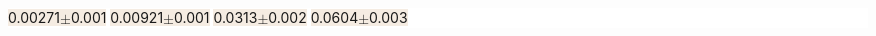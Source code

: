 <span class="ltx_inline-block ltx_align_top" id="S3.SS3.SSS2.29.29.25.25.5.1">
<span class="ltx_p" id="S3.SS3.SSS2.29.29.25.25.5.1.1" style="width:56.9pt;"><span class="ltx_text" id="S3.SS3.SSS2.29.29.25.25.5.1.1.1" style="background-color:#F5ECE2;">0.00271<math alttext="\pm" class="ltx_Math" display="inline" id="S3.SS3.SSS2.29.29.25.25.5.1.1.1.m1.1"><semantics id="S3.SS3.SSS2.29.29.25.25.5.1.1.1.m1.1a"><mo id="S3.SS3.SSS2.29.29.25.25.5.1.1.1.m1.1.1" mathbackground="#F5ECE2" xref="S3.SS3.SSS2.29.29.25.25.5.1.1.1.m1.1.1.cmml">±</mo><annotation-xml encoding="MathML-Content" id="S3.SS3.SSS2.29.29.25.25.5.1.1.1.m1.1b"><csymbol cd="latexml" id="S3.SS3.SSS2.29.29.25.25.5.1.1.1.m1.1.1.cmml" xref="S3.SS3.SSS2.29.29.25.25.5.1.1.1.m1.1.1">plus-or-minus</csymbol></annotation-xml><annotation encoding="application/x-tex" id="S3.SS3.SSS2.29.29.25.25.5.1.1.1.m1.1c">\pm</annotation><annotation encoding="application/x-llamapun" id="S3.SS3.SSS2.29.29.25.25.5.1.1.1.m1.1d">±</annotation></semantics></math>0.001</span></span>
</span>
</td>
<td class="ltx_td ltx_align_justify ltx_align_top" id="S3.SS3.SSS2.30.30.26.26.6" style="background-color:#F5ECE2;padding:-0.5pt 2.0pt;">
<span class="ltx_inline-block ltx_align_top" id="S3.SS3.SSS2.30.30.26.26.6.1">
<span class="ltx_p" id="S3.SS3.SSS2.30.30.26.26.6.1.1" style="width:56.9pt;"><span class="ltx_text" id="S3.SS3.SSS2.30.30.26.26.6.1.1.1" style="background-color:#F5ECE2;">0.00921<math alttext="\pm" class="ltx_Math" display="inline" id="S3.SS3.SSS2.30.30.26.26.6.1.1.1.m1.1"><semantics id="S3.SS3.SSS2.30.30.26.26.6.1.1.1.m1.1a"><mo id="S3.SS3.SSS2.30.30.26.26.6.1.1.1.m1.1.1" mathbackground="#F5ECE2" xref="S3.SS3.SSS2.30.30.26.26.6.1.1.1.m1.1.1.cmml">±</mo><annotation-xml encoding="MathML-Content" id="S3.SS3.SSS2.30.30.26.26.6.1.1.1.m1.1b"><csymbol cd="latexml" id="S3.SS3.SSS2.30.30.26.26.6.1.1.1.m1.1.1.cmml" xref="S3.SS3.SSS2.30.30.26.26.6.1.1.1.m1.1.1">plus-or-minus</csymbol></annotation-xml><annotation encoding="application/x-tex" id="S3.SS3.SSS2.30.30.26.26.6.1.1.1.m1.1c">\pm</annotation><annotation encoding="application/x-llamapun" id="S3.SS3.SSS2.30.30.26.26.6.1.1.1.m1.1d">±</annotation></semantics></math>0.001</span></span>
</span>
</td>
<td class="ltx_td ltx_align_justify ltx_align_top" id="S3.SS3.SSS2.31.31.27.27.7" style="background-color:#F5ECE2;padding:-0.5pt 2.0pt;">
<span class="ltx_inline-block ltx_align_top" id="S3.SS3.SSS2.31.31.27.27.7.1">
<span class="ltx_p" id="S3.SS3.SSS2.31.31.27.27.7.1.1" style="width:51.2pt;"><span class="ltx_text ltx_align_center" id="S3.SS3.SSS2.31.31.27.27.7.1.1.1" style="background-color:#F5ECE2;">0.0313<math alttext="\pm" class="ltx_Math" display="inline" id="S3.SS3.SSS2.31.31.27.27.7.1.1.1.m1.1"><semantics id="S3.SS3.SSS2.31.31.27.27.7.1.1.1.m1.1a"><mo id="S3.SS3.SSS2.31.31.27.27.7.1.1.1.m1.1.1" mathbackground="#F5ECE2" xref="S3.SS3.SSS2.31.31.27.27.7.1.1.1.m1.1.1.cmml">±</mo><annotation-xml encoding="MathML-Content" id="S3.SS3.SSS2.31.31.27.27.7.1.1.1.m1.1b"><csymbol cd="latexml" id="S3.SS3.SSS2.31.31.27.27.7.1.1.1.m1.1.1.cmml" xref="S3.SS3.SSS2.31.31.27.27.7.1.1.1.m1.1.1">plus-or-minus</csymbol></annotation-xml><annotation encoding="application/x-tex" id="S3.SS3.SSS2.31.31.27.27.7.1.1.1.m1.1c">\pm</annotation><annotation encoding="application/x-llamapun" id="S3.SS3.SSS2.31.31.27.27.7.1.1.1.m1.1d">±</annotation></semantics></math>0.002</span></span>
</span>
</td>
<td class="ltx_td ltx_align_justify ltx_align_top" id="S3.SS3.SSS2.32.32.28.28.8" style="background-color:#F5ECE2;padding:-0.5pt 2.0pt;">
<span class="ltx_inline-block ltx_align_top" id="S3.SS3.SSS2.32.32.28.28.8.1">
<span class="ltx_p" id="S3.SS3.SSS2.32.32.28.28.8.1.1" style="width:51.2pt;"><span class="ltx_text" id="S3.SS3.SSS2.32.32.28.28.8.1.1.1" style="background-color:#F5ECE2;">0.0604<math alttext="\pm" class="ltx_Math" display="inline" id="S3.SS3.SSS2.32.32.28.28.8.1.1.1.m1.1"><semantics id="S3.SS3.SSS2.32.32.28.28.8.1.1.1.m1.1a"><mo id="S3.SS3.SSS2.32.32.28.28.8.1.1.1.m1.1.1" mathbackground="#F5ECE2" xref="S3.SS3.SSS2.32.32.28.28.8.1.1.1.m1.1.1.cmml">±</mo><annotation-xml encoding="MathML-Content" id="S3.SS3.SSS2.32.32.28.28.8.1.1.1.m1.1b"><csymbol cd="latexml" id="S3.SS3.SSS2.32.32.28.28.8.1.1.1.m1.1.1.cmml" xref="S3.SS3.SSS2.32.32.28.28.8.1.1.1.m1.1.1">plus-or-minus</csymbol></annotation-xml><annotation encoding="application/x-tex" id="S3.SS3.SSS2.32.32.28.28.8.1.1.1.m1.1c">\pm</annotation><annotation encoding="application/x-llamapun" id="S3.SS3.SSS2.32.32.28.28.8.1.1.1.m1.1d">±</annotation></semantics></math>0.003</span></span>
</span>
</td>
</tr>
<tr class="ltx_tr" id="S3.SS3.SSS2.136.136.132.136.1">
<th class="ltx_td ltx_nopad_r ltx_align_justify ltx_align_top ltx_th ltx_th_row" id="S3.SS3.SSS2.136.136.132.136.1.1" style="padding:-0.5pt 2.0pt;">
<span class="ltx_inline-block ltx_align_top" id="S3.SS3.SSS2.136.136.132.136.1.1.1">